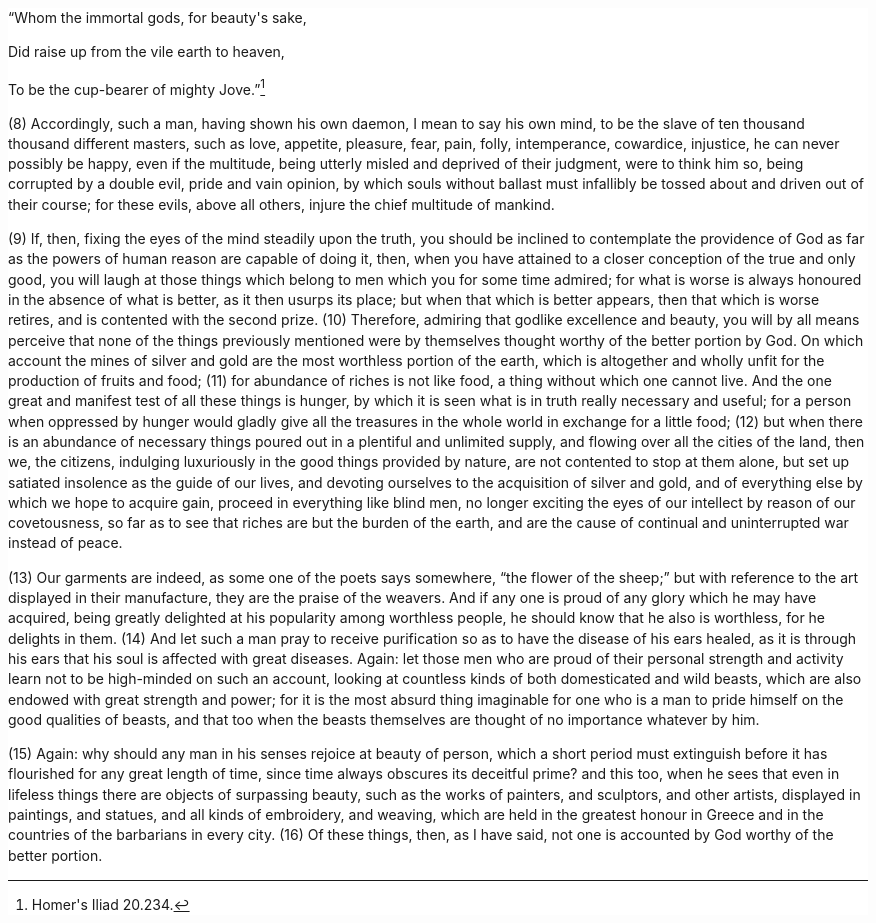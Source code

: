 “Whom the immortal gods, for beauty's sake,

Did raise up from the vile earth to heaven,

To be the cup-bearer of mighty Jove.”[^1]

<span id="v8">(8)</span> Accordingly, such a man, having shown his own daemon, I mean to say his own mind, to be the slave of ten thousand thousand different masters, such as love, appetite, pleasure, fear, pain, folly, intemperance, cowardice, injustice, he can never possibly be happy, even if the multitude, being utterly misled and deprived of their judgment, were to think him so, being corrupted by a double evil, pride and vain opinion, by which souls without ballast must infallibly be tossed about and driven out of their course; for these evils, above all others, injure the chief multitude of mankind.

<span id="v9">(9)</span> If, then, fixing the eyes of the mind steadily upon the truth, you should be inclined to contemplate the providence of God as far as the powers of human reason are capable of doing it, then, when you have attained to a closer conception of the true and only good, you will laugh at those things which belong to men which you for some time admired; for what is worse is always honoured in the absence of what is better, as it then usurps its place; but when that which is better appears, then that which is worse retires, and is contented with the second prize. <span id="v10">(10)</span> Therefore, admiring that godlike excellence and beauty, you will by all means perceive that none of the things previously mentioned were by themselves thought worthy of the better portion by God. On which account the mines of silver and gold are the most worthless portion of the earth, which is altogether and wholly unfit for the production of fruits and food; <span id="v11">(11)</span> for abundance of riches is not like food, a thing without which one cannot live. And the one great and manifest test of all these things is hunger, by which it is seen what is in truth really necessary and useful; for a person when oppressed by hunger would gladly give all the treasures in the whole world in exchange for a little food; <span id="v12">(12)</span> but when there is an abundance of necessary things poured out in a plentiful and unlimited supply, and flowing over all the cities of the land, then we, the citizens, indulging luxuriously in the good things provided by nature, are not contented to stop at them alone, but set up satiated insolence as the guide of our lives, and devoting ourselves to the acquisition of silver and gold, and of everything else by which we hope to acquire gain, proceed in everything like blind men, no longer exciting the eyes of our intellect by reason of our covetousness, so far as to see that riches are but the burden of the earth, and are the cause of continual and uninterrupted war instead of peace.

<span id="v13">(13)</span> Our garments are indeed, as some one of the poets says somewhere, “the flower of the sheep;” but with reference to the art displayed in their manufacture, they are the praise of the weavers. And if any one is proud of any glory which he may have acquired, being greatly delighted at his popularity among worthless people, he should know that he also is worthless, for he delights in them. <span id="v14">(14)</span> And let such a man pray to receive purification so as to have the disease of his ears healed, as it is through his ears that his soul is affected with great diseases. Again: let those men who are proud of their personal strength and activity learn not to be high-minded on such an account, looking at countless kinds of both domesticated and wild beasts, which are also endowed with great strength and power; for it is the most absurd thing imaginable for one who is a man to pride himself on the good qualities of beasts, and that too when the beasts themselves are thought of no importance whatever by him.

<span id="v15">(15)</span> Again: why should any man in his senses rejoice at beauty of person, which a short period must extinguish before it has flourished for any great length of time, since time always obscures its deceitful prime? and this too, when he sees that even in lifeless things there are objects of surpassing beauty, such as the works of painters, and sculptors, and other artists, displayed in paintings, and statues, and all kinds of embroidery, and weaving, which are held in the greatest honour in Greece and in the countries of the barbarians in every city. <span id="v16">(16)</span> Of these things, then, as I have said, not one is accounted by God worthy of the better portion.


[^1]: Homer's Iliad 20.234.
[^2]: Horace alludes to the story of Damocles, Od. III. 1.16 (which may be translated)—“Care murders sleep; the man who's learnt to dread / The sword unsafely trembling o'er his head, / In vain to court his sad distracted taste / The table groans beneath the varied feast. / Sad Philomel's untutored song is vain, / And vain the swelling flute's more laboured strain, / To close his eyes in sleep, the envied lot / Of weary peasant in his humbler cot.”
[^3]: This theory of the eclipses of the sun and other natural prodigies being prophetic of events on earth, is expressed by Virgil in a passage of the most exquisite beauty in reference to Caesar's death, Georg. 1.462 (as it is translated by Dryden)—“The unerring sun by certain signs declares / What the late eve or early morn prepares, / And when the south projects a stormy day, / And when the clearing north will puff the clouds away. / The sun reveals the secrets of the sky, / And who dares give the source of light the lie? / The change of empires often he declares, / Fierce tumults, hidden treasons, open wars. / He first the fate of Caesar did foretell, / And pitied Rome, when Rome in Caesar fell, / In iron clouds concealed the public light, / And impious mortals feared eternal night. / Nor was the fact foretold by him alone, / Nature herself stood forth and seconded the sun. / Earth, air, and seas with prodigies were signed, / And birds obscene and howling dogs divined; / What rocks did Aetna's bellowing mouth expire / From her torn entrails! and what floods of fire. / What clanks were heard in German skies afar / Of arms and armies rushing to the war. / Dire earthquakes rent the solid Alps below, / And from their summits shook the eternal snow. / Pale spectres in the close of night were seen, / And voices heard of more than mortal men. / In silent groves dumb sheep and oxen spoke, / And streams ran backward and their beds forsook; / The yawning earth disclosed the abyss of hell, / The weeping statues did the wars foretell, / And holy sweat from brazen idols fell. / Then rising in his might, the king of floods / Rushed through the forests, tore the lofty woods, / And rolling onwards, with a sweepy sway / Bore houses, lands, and labouring hinds away. / Blood sprang from wells, wolves howled in turns by night, / And boding victims did the priests affright. / Such peals of thunder never poured from high, / Nor forky lightnings flashed from such a sullen sky; / Red meteors ran across the ethereal space, / Stars disappeared and comets took their place. / For this the Emathian plains once more were strewed / With Roman bodies, and just heaven thought good / To fatten twice those fields with Roman blood.”
[^4]: Yonge's edition includes numerous miscellaneous fragments including From the Parallels of John of Damascus (which includes Greek fragments from Quaestiones in Genesis et Exodum, whose translation is generally based on Armenian), from An Anonymous Collection in the Bodleian Library at Oxford, and from An Unpublished Manuscript in the Library of the French King. These have been relocated to an appendix in this volume.